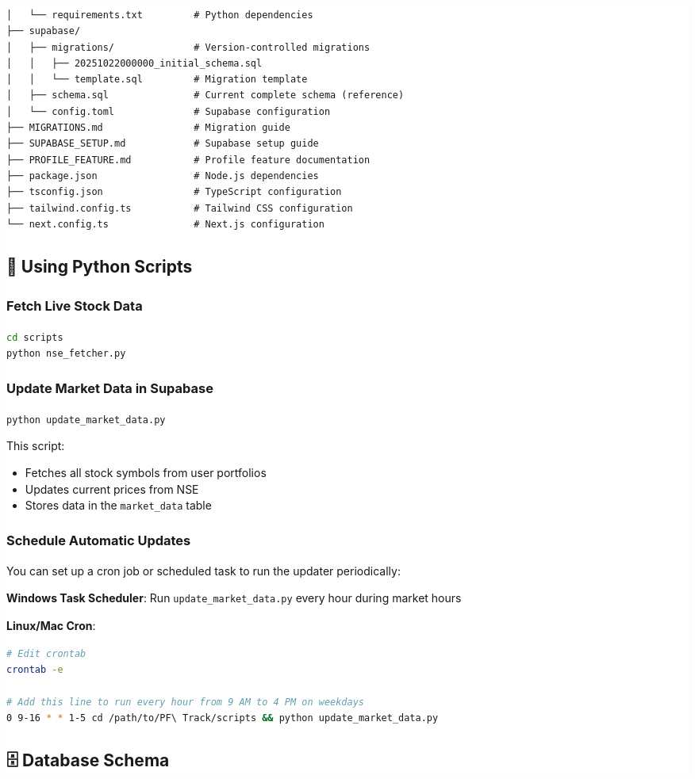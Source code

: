 ```
│   └── requirements.txt         # Python dependencies
├── supabase/
│   ├── migrations/              # Version-controlled migrations
│   │   ├── 20251022000000_initial_schema.sql
│   │   └── template.sql         # Migration template
│   ├── schema.sql               # Current complete schema (reference)
│   └── config.toml              # Supabase configuration
├── MIGRATIONS.md                # Migration guide
├── SUPABASE_SETUP.md            # Supabase setup guide
├── PROFILE_FEATURE.md           # Profile feature documentation
├── package.json                 # Node.js dependencies
├── tsconfig.json                # TypeScript configuration
├── tailwind.config.ts           # Tailwind CSS configuration
└── next.config.ts               # Next.js configuration
```

## 🐍 Using Python Scripts

### Fetch Live Stock Data

```bash
cd scripts
python nse_fetcher.py
```

### Update Market Data in Supabase

```bash
python update_market_data.py
```

This script:

- Fetches all stock symbols from user portfolios
- Updates current prices from NSE
- Stores data in the `market_data` table

### Schedule Automatic Updates

You can set up a cron job or scheduled task to run the updater periodically:

**Windows Task Scheduler**: Run `update_market_data.py` every hour during market hours

**Linux/Mac Cron**:

```bash
# Edit crontab
crontab -e

# Add this line to run every hour from 9 AM to 4 PM on weekdays
0 9-16 * * 1-5 cd /path/to/PF\ Track/scripts && python update_market_data.py
```

## 🗄️ Database Schema
